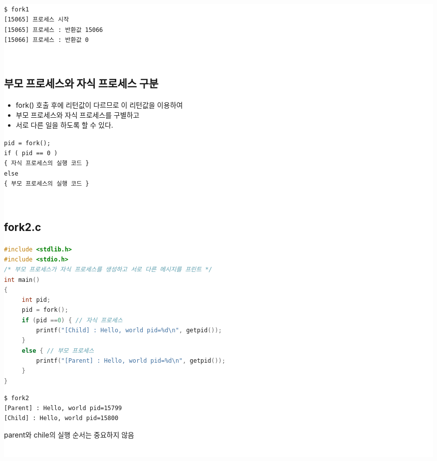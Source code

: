 ```shell
$ fork1
[15065] 프로세스 시작
[15065] 프로세스 : 반환값 15066
[15066] 프로세스 : 반환값 0
```



<br>

## 부모 프로세스와 자식 프로세스 구분

- fork() 호출 후에 리턴값이 다르므로 이 리턴값을 이용하여 
- 부모 프로세스와 자식 프로세스를 구별하고 
- 서로 다른 일을 하도록 할 수 있다. 

```
pid = fork();
if ( pid == 0 )
{ 자식 프로세스의 실행 코드 }
else
{ 부모 프로세스의 실행 코드 }
```



<br>

## fork2.c

```c
#include <stdlib.h>
#include <stdio.h>
/* 부모 프로세스가 자식 프로세스를 생성하고 서로 다른 메시지를 프린트 */
int main() 
{
     int pid; 
     pid = fork();
     if (pid ==0) { // 자식 프로세스
         printf("[Child] : Hello, world pid=%d\n", getpid());
     }
     else { // 부모 프로세스
         printf("[Parent] : Hello, world pid=%d\n", getpid());
     }
}
```

```shell
$ fork2
[Parent] : Hello, world pid=15799
[Child] : Hello, world pid=15800
```

parent와 chile의 실행 순서는 중요하지 않음

<br>
